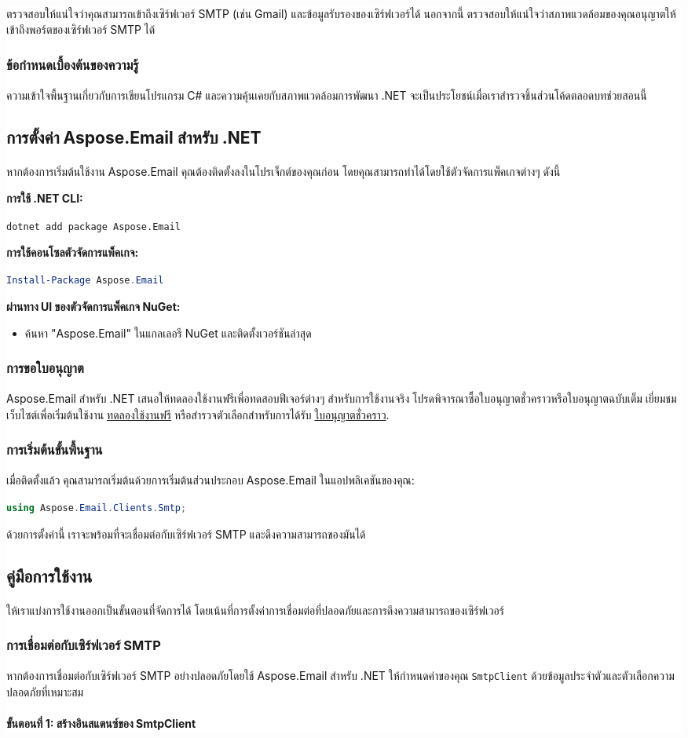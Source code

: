 ตรวจสอบให้แน่ใจว่าคุณสามารถเข้าถึงเซิร์ฟเวอร์ SMTP (เช่น Gmail) และข้อมูลรับรองของเซิร์ฟเวอร์ได้ นอกจากนี้ ตรวจสอบให้แน่ใจว่าสภาพแวดล้อมของคุณอนุญาตให้เข้าถึงพอร์ตของเซิร์ฟเวอร์ SMTP ได้

### ข้อกำหนดเบื้องต้นของความรู้

ความเข้าใจพื้นฐานเกี่ยวกับการเขียนโปรแกรม C# และความคุ้นเคยกับสภาพแวดล้อมการพัฒนา .NET จะเป็นประโยชน์เมื่อเราสำรวจชิ้นส่วนโค้ดตลอดบทช่วยสอนนี้

## การตั้งค่า Aspose.Email สำหรับ .NET

หากต้องการเริ่มต้นใช้งาน Aspose.Email คุณต้องติดตั้งลงในโปรเจ็กต์ของคุณก่อน โดยคุณสามารถทำได้โดยใช้ตัวจัดการแพ็คเกจต่างๆ ดังนี้

**การใช้ .NET CLI:**

```bash
dotnet add package Aspose.Email
```

**การใช้คอนโซลตัวจัดการแพ็คเกจ:**

```powershell
Install-Package Aspose.Email
```

**ผ่านทาง UI ของตัวจัดการแพ็คเกจ NuGet:**
- ค้นหา "Aspose.Email" ในแกลเลอรี NuGet และติดตั้งเวอร์ชันล่าสุด

### การขอใบอนุญาต

Aspose.Email สำหรับ .NET เสนอให้ทดลองใช้งานฟรีเพื่อทดสอบฟีเจอร์ต่างๆ สำหรับการใช้งานจริง โปรดพิจารณาซื้อใบอนุญาตชั่วคราวหรือใบอนุญาตฉบับเต็ม เยี่ยมชมเว็บไซต์เพื่อเริ่มต้นใช้งาน [ทดลองใช้งานฟรี](https://releases.aspose.com/email/net/) หรือสำรวจตัวเลือกสำหรับการได้รับ [ใบอนุญาตชั่วคราว](https://purchase-aspose.com/temporary-license/).

### การเริ่มต้นขั้นพื้นฐาน

เมื่อติดตั้งแล้ว คุณสามารถเริ่มต้นด้วยการเริ่มต้นส่วนประกอบ Aspose.Email ในแอปพลิเคชันของคุณ:

```csharp
using Aspose.Email.Clients.Smtp;
```

ด้วยการตั้งค่านี้ เราจะพร้อมที่จะเชื่อมต่อกับเซิร์ฟเวอร์ SMTP และดึงความสามารถของมันได้

## คู่มือการใช้งาน

ให้เราแบ่งการใช้งานออกเป็นขั้นตอนที่จัดการได้ โดยเน้นที่การตั้งค่าการเชื่อมต่อที่ปลอดภัยและการดึงความสามารถของเซิร์ฟเวอร์

### การเชื่อมต่อกับเซิร์ฟเวอร์ SMTP

หากต้องการเชื่อมต่อกับเซิร์ฟเวอร์ SMTP อย่างปลอดภัยโดยใช้ Aspose.Email สำหรับ .NET ให้กำหนดค่าของคุณ `SmtpClient` ด้วยข้อมูลประจำตัวและตัวเลือกความปลอดภัยที่เหมาะสม

#### ขั้นตอนที่ 1: สร้างอินสแตนซ์ของ SmtpClient

